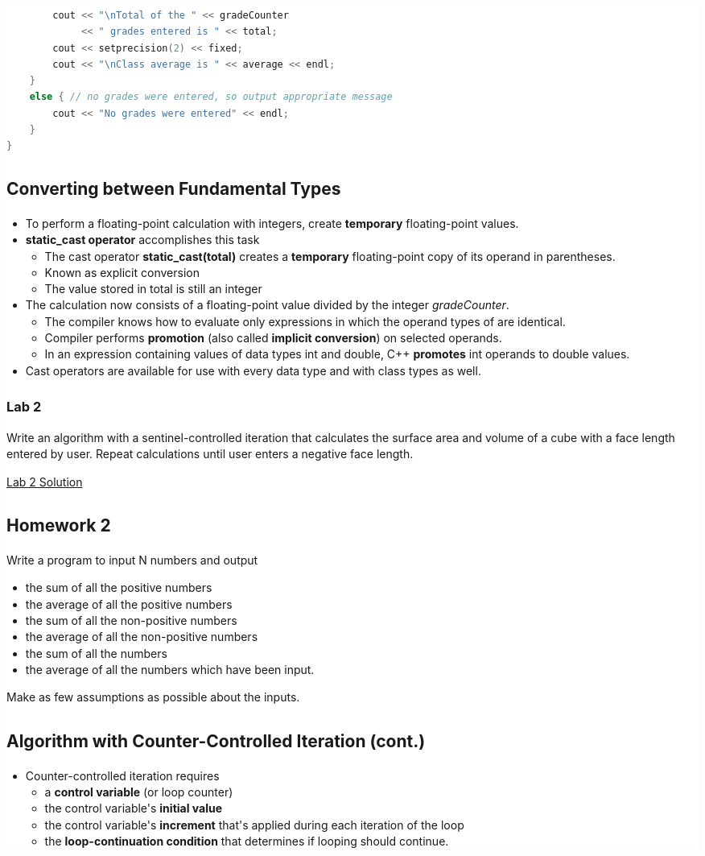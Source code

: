```c++
        cout << "\nTotal of the " << gradeCounter
             << " grades entered is " << total;
        cout << setprecision(2) << fixed;
        cout << "\nClass average is " << average << endl;
    }
    else { // no grades were entered, so output appropriate message
        cout << "No grades were entered" << endl;
    }
}
```

## Converting between Fundamental Types

- To perform a floating-point calculation with integers, create **temporary** floating-point values.
- **static_cast operator** accomplishes this task
  - The cast operator **static_cast<double>(total)** creates a **temporary** floating-point copy of its operand in parentheses.
  - Known as explicit conversion
  - The value stored in total is still an integer
- The calculation now consists of a floating-point value divided by the integer *gradeCounter*.
  - The compiler knows how to evaluate only expressions in which the operand types of are identical.
  - Compiler performs **promotion** (also called **implicit conversion**) on selected operands.
  - In an expression containing values of data types int and double, C++ **promotes** int operands to double values.
- Cast operators are available for use with every data type and with class types as well.

### Lab 2

Write an algorithm with a sentinel-controlled iteration that calculates the surface area and volume of a cube with a face length entered by user. Repeat calculations until user enters a negative face length.

[Lab 2 Solution](../progs/ave-sc.cpp)

## Homework 2

Write a program to input N numbers and output
- the sum of all the positive numbers
- the average of all the positive numbers
- the sum of all the non-positive numbers
- the average of all the non-positive numbers
- the sum of all the numbers
- the average of all the numbers
which have been input.

Make as few assumptions as possible about the inputs.

## Algorithm with Counter-Controlled Iteration (cont.)

- Counter-controlled iteration requires
  - a **control variable** (or loop counter)
  - the control variable's **initial value**
  - the control variable's **increment** that's applied during each iteration of the loop
  - the **loop-continuation condition** that determines if looping should continue.
